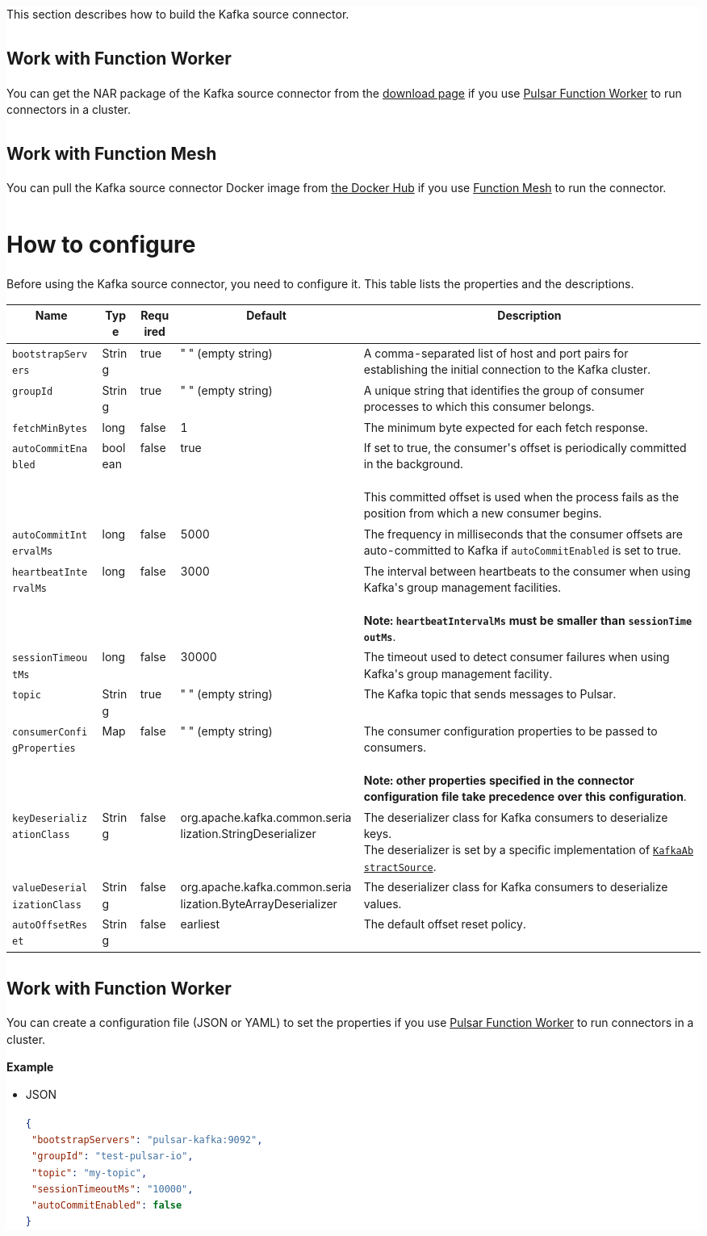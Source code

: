 This section describes how to build the Kafka source connector.

## Work with Function Worker

You can get the NAR package of the Kafka source connector from the [download page](https://github.com/streamnative/pulsar/releases/download/v2.9.2.1/pulsar-io-kafka-2.9.2.1.nar) if you use [Pulsar Function Worker](https://pulsar.apache.org/docs/en/functions-worker/) to run connectors in a cluster.

## Work with Function Mesh

You can pull the Kafka source connector Docker image from [the Docker Hub](https://hub.docker.com/r/streamnative/pulsar-io-kafka) if you use [Function Mesh](https://functionmesh.io/docs/connectors/run-connector) to run the connector.

# How to configure

Before using the Kafka source connector, you need to configure it. This table lists the properties and the descriptions.

| Name | Type| Required | Default | Description 
|------|----------|---------|-------------|-------------|
|  `bootstrapServers` |String| true | " " (empty string) | A comma-separated list of host and port pairs for establishing the initial connection to the Kafka cluster. |
| `groupId` |String| true | " " (empty string) | A unique string that identifies the group of consumer processes to which this consumer belongs. |
| `fetchMinBytes` | long|false | 1 | The minimum byte expected for each fetch response. |
| `autoCommitEnabled` | boolean |false | true | If set to true, the consumer's offset is periodically committed in the background.<br/><br/> This committed offset is used when the process fails as the position from which a new consumer begins. |
| `autoCommitIntervalMs` | long|false | 5000 | The frequency in milliseconds that the consumer offsets are auto-committed to Kafka if `autoCommitEnabled` is set to true. |
| `heartbeatIntervalMs` | long| false | 3000 | The interval between heartbeats to the consumer when using Kafka's group management facilities. <br/><br/>**Note: `heartbeatIntervalMs` must be smaller than `sessionTimeoutMs`**.|
| `sessionTimeoutMs` | long|false | 30000 | The timeout used to detect consumer failures when using Kafka's group management facility. |
| `topic` | String|true | " " (empty string)| The Kafka topic that sends messages to Pulsar. |
|  `consumerConfigProperties` | Map| false | " " (empty string) | The consumer configuration properties to be passed to consumers. <br/><br/>**Note: other properties specified in the connector configuration file take precedence over this configuration**. |
| `keyDeserializationClass` | String|false | org.apache.kafka.common.serialization.StringDeserializer | The deserializer class for Kafka consumers to deserialize keys.<br/> The deserializer is set by a specific implementation of [`KafkaAbstractSource`](https://github.com/apache/pulsar/blob/master/pulsar-io/kafka/src/main/java/org/apache/pulsar/io/kafka/KafkaAbstractSource.java).
| `valueDeserializationClass` | String|false | org.apache.kafka.common.serialization.ByteArrayDeserializer | The deserializer class for Kafka consumers to deserialize values.
| `autoOffsetReset` | String | false | earliest | The default offset reset policy. |
## Work with Function Worker

You can create a configuration file (JSON or YAML) to set the properties if you use [Pulsar Function Worker](https://pulsar.apache.org/docs/en/functions-worker/) to run connectors in a cluster.

**Example**

- JSON 

   ```json
  {
    "bootstrapServers": "pulsar-kafka:9092",
    "groupId": "test-pulsar-io",
    "topic": "my-topic",
    "sessionTimeoutMs": "10000",
    "autoCommitEnabled": false
  }
   ```
